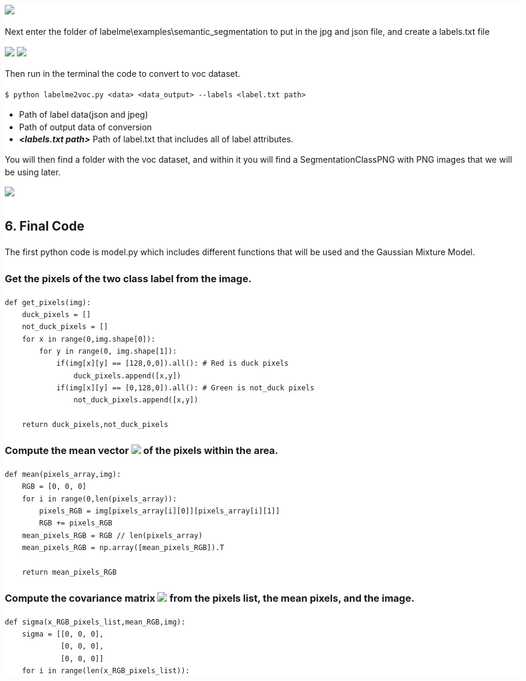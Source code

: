 ![](https://i.imgur.com/83xecl2.jpg)

Next enter the folder of labelme\examples\semantic_segmentation to put in the jpg and json file, and create a labels.txt file

<img src="https://i.imgur.com/TIhS2Wk.png" width=55%>
<img src="https://i.imgur.com/5OMrhi8.png" width=55%>

Then run in the terminal the code to convert to voc dataset.
```
$ python labelme2voc.py <data> <data_output> --labels <label.txt path>
```
* ***<data>*** Path of label data(json and jpeg)
* ***<dataoutput>*** Path of output data of conversion
* ***<labels.txt path>*** Path of label.txt that includes all of label attributes.

You will then find a folder with the voc dataset, and within it you will find a SegmentationClassPNG with PNG images that we will be using later.
   
<img src="https://i.imgur.com/mhXKt1m.png" width=35%>
    
## 6. Final Code
The first python code is model.py which includes different functions that will be used and the Gaussian Mixture Model.
### Get the pixels of the two class label from the image.
```python=
def get_pixels(img):
    duck_pixels = []
    not_duck_pixels = []
    for x in range(0,img.shape[0]):
        for y in range(0, img.shape[1]):
            if(img[x][y] == [128,0,0]).all(): # Red is duck pixels
                duck_pixels.append([x,y])
            if(img[x][y] == [0,128,0]).all(): # Green is not_duck pixels
                not_duck_pixels.append([x,y])

    return duck_pixels,not_duck_pixels
```
### Compute the mean vector <img src="https://render.githubusercontent.com/render/math?math=\color{white}\boldsymbol{\vec%20u_k}"> of the pixels within the area.
```python=
def mean(pixels_array,img):
    RGB = [0, 0, 0]
    for i in range(0,len(pixels_array)):
        pixels_RGB = img[pixels_array[i][0]][pixels_array[i][1]]
        RGB += pixels_RGB
    mean_pixels_RGB = RGB // len(pixels_array)
    mean_pixels_RGB = np.array([mean_pixels_RGB]).T
    
    return mean_pixels_RGB
```
### Compute the covariance matrix <img src="https://render.githubusercontent.com/render/math?math=\color{white}\boldsymbol{\sum%20_k}"> from the pixels list, the mean pixels, and the image.
```python=
def sigma(x_RGB_pixels_list,mean_RGB,img):
    sigma = [[0, 0, 0],
             [0, 0, 0],
             [0, 0, 0]]
    for i in range(len(x_RGB_pixels_list)):
```